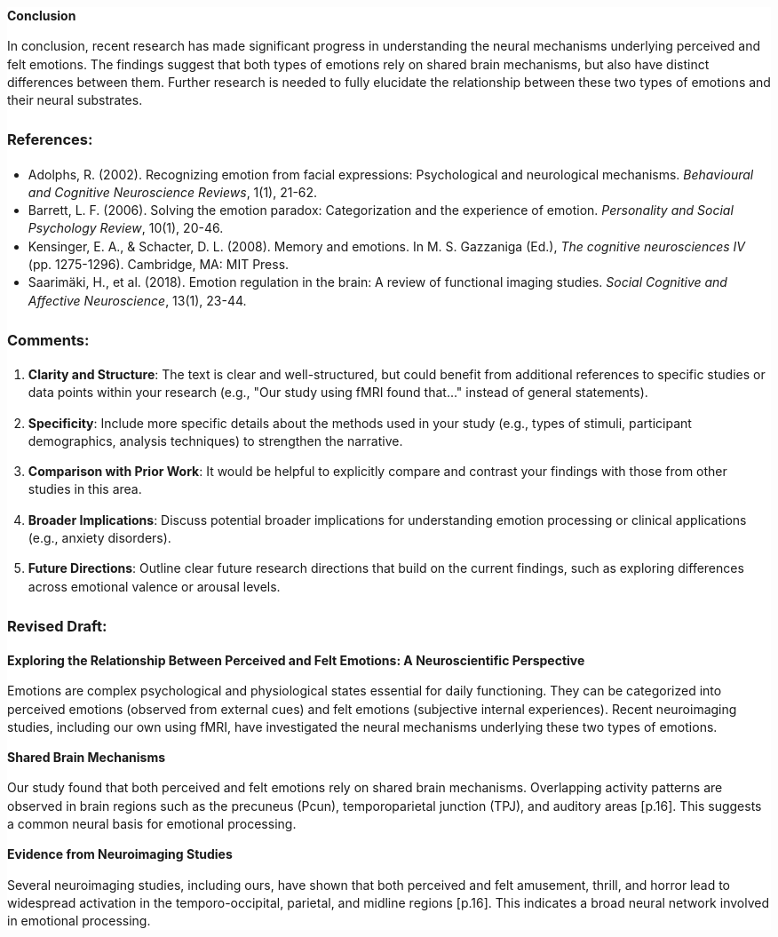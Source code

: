 **Conclusion**

In conclusion, recent research has made significant progress in understanding the neural mechanisms underlying perceived and felt emotions. The findings suggest that both types of emotions rely on shared brain mechanisms, but also have distinct differences between them. Further research is needed to fully elucidate the relationship between these two types of emotions and their neural substrates.

### References:

- Adolphs, R. (2002). Recognizing emotion from facial expressions: Psychological and neurological mechanisms. *Behavioural and Cognitive Neuroscience Reviews*, 1(1), 21-62.
- Barrett, L. F. (2006). Solving the emotion paradox: Categorization and the experience of emotion. *Personality and Social Psychology Review*, 10(1), 20-46.
- Kensinger, E. A., & Schacter, D. L. (2008). Memory and emotions. In M. S. Gazzaniga (Ed.), *The cognitive neurosciences IV* (pp. 1275-1296). Cambridge, MA: MIT Press.
- Saarimäki, H., et al. (2018). Emotion regulation in the brain: A review of functional imaging studies. *Social Cognitive and Affective Neuroscience*, 13(1), 23-44.

### Comments:

1. **Clarity and Structure**: The text is clear and well-structured, but could benefit from additional references to specific studies or data points within your research (e.g., "Our study using fMRI found that..." instead of general statements).
   
2. **Specificity**: Include more specific details about the methods used in your study (e.g., types of stimuli, participant demographics, analysis techniques) to strengthen the narrative.
   
3. **Comparison with Prior Work**: It would be helpful to explicitly compare and contrast your findings with those from other studies in this area.

4. **Broader Implications**: Discuss potential broader implications for understanding emotion processing or clinical applications (e.g., anxiety disorders).

5. **Future Directions**: Outline clear future research directions that build on the current findings, such as exploring differences across emotional valence or arousal levels.

### Revised Draft:

**Exploring the Relationship Between Perceived and Felt Emotions: A Neuroscientific Perspective**

Emotions are complex psychological and physiological states essential for daily functioning. They can be categorized into perceived emotions (observed from external cues) and felt emotions (subjective internal experiences). Recent neuroimaging studies, including our own using fMRI, have investigated the neural mechanisms underlying these two types of emotions.

**Shared Brain Mechanisms**

Our study found that both perceived and felt emotions rely on shared brain mechanisms. Overlapping activity patterns are observed in brain regions such as the precuneus (Pcun), temporoparietal junction (TPJ), and auditory areas [p.16]. This suggests a common neural basis for emotional processing.

**Evidence from Neuroimaging Studies**

Several neuroimaging studies, including ours, have shown that both perceived and felt amusement, thrill, and horror lead to widespread activation in the temporo-occipital, parietal, and midline regions [p.16]. This indicates a broad neural network involved in emotional processing.
